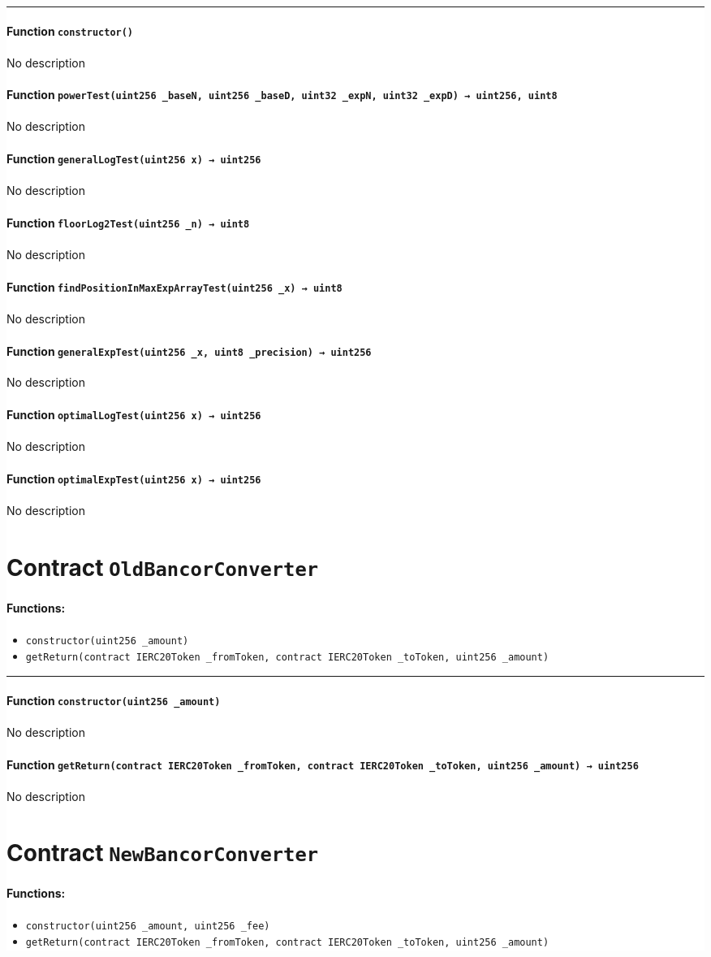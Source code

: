 
---

#### Function `constructor()`
No description
#### Function `powerTest(uint256 _baseN, uint256 _baseD, uint32 _expN, uint32 _expD) → uint256, uint8`
No description
#### Function `generalLogTest(uint256 x) → uint256`
No description
#### Function `floorLog2Test(uint256 _n) → uint8`
No description
#### Function `findPositionInMaxExpArrayTest(uint256 _x) → uint8`
No description
#### Function `generalExpTest(uint256 _x, uint8 _precision) → uint256`
No description
#### Function `optimalLogTest(uint256 x) → uint256`
No description
#### Function `optimalExpTest(uint256 x) → uint256`
No description



# Contract `OldBancorConverter`



#### Functions:
- `constructor(uint256 _amount)`
- `getReturn(contract IERC20Token _fromToken, contract IERC20Token _toToken, uint256 _amount)`


---

#### Function `constructor(uint256 _amount)`
No description
#### Function `getReturn(contract IERC20Token _fromToken, contract IERC20Token _toToken, uint256 _amount) → uint256`
No description



# Contract `NewBancorConverter`



#### Functions:
- `constructor(uint256 _amount, uint256 _fee)`
- `getReturn(contract IERC20Token _fromToken, contract IERC20Token _toToken, uint256 _amount)`
